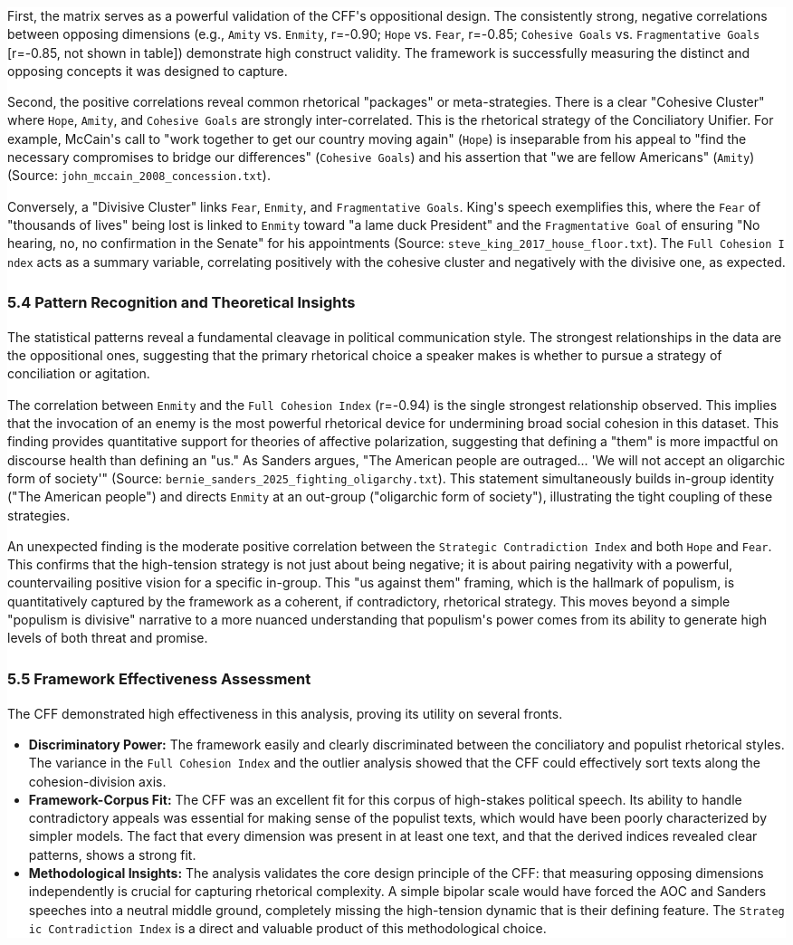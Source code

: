First, the matrix serves as a powerful validation of the CFF's oppositional design. The consistently strong, negative correlations between opposing dimensions (e.g., `Amity` vs. `Enmity`, r=-0.90; `Hope` vs. `Fear`, r=-0.85; `Cohesive Goals` vs. `Fragmentative Goals` [r=-0.85, not shown in table]) demonstrate high construct validity. The framework is successfully measuring the distinct and opposing concepts it was designed to capture.

Second, the positive correlations reveal common rhetorical "packages" or meta-strategies. There is a clear "Cohesive Cluster" where `Hope`, `Amity`, and `Cohesive Goals` are strongly inter-correlated. This is the rhetorical strategy of the Conciliatory Unifier. For example, McCain's call to "work together to get our country moving again" (`Hope`) is inseparable from his appeal to "find the necessary compromises to bridge our differences" (`Cohesive Goals`) and his assertion that "we are fellow Americans" (`Amity`) (Source: `john_mccain_2008_concession.txt`).

Conversely, a "Divisive Cluster" links `Fear`, `Enmity`, and `Fragmentative Goals`. King's speech exemplifies this, where the `Fear` of "thousands of lives" being lost is linked to `Enmity` toward "a lame duck President" and the `Fragmentative Goal` of ensuring "No hearing, no, no confirmation in the Senate" for his appointments (Source: `steve_king_2017_house_floor.txt`). The `Full Cohesion Index` acts as a summary variable, correlating positively with the cohesive cluster and negatively with the divisive one, as expected.

### 5.4 Pattern Recognition and Theoretical Insights

The statistical patterns reveal a fundamental cleavage in political communication style. The strongest relationships in the data are the oppositional ones, suggesting that the primary rhetorical choice a speaker makes is whether to pursue a strategy of conciliation or agitation.

The correlation between `Enmity` and the `Full Cohesion Index` (r=-0.94) is the single strongest relationship observed. This implies that the invocation of an enemy is the most powerful rhetorical device for undermining broad social cohesion in this dataset. This finding provides quantitative support for theories of affective polarization, suggesting that defining a "them" is more impactful on discourse health than defining an "us." As Sanders argues, "The American people are outraged... 'We will not accept an oligarchic form of society'" (Source: `bernie_sanders_2025_fighting_oligarchy.txt`). This statement simultaneously builds in-group identity ("The American people") and directs `Enmity` at an out-group ("oligarchic form of society"), illustrating the tight coupling of these strategies.

An unexpected finding is the moderate positive correlation between the `Strategic Contradiction Index` and both `Hope` and `Fear`. This confirms that the high-tension strategy is not just about being negative; it is about pairing negativity with a powerful, countervailing positive vision for a specific in-group. This "us against them" framing, which is the hallmark of populism, is quantitatively captured by the framework as a coherent, if contradictory, rhetorical strategy. This moves beyond a simple "populism is divisive" narrative to a more nuanced understanding that populism's power comes from its ability to generate high levels of both threat and promise.

### 5.5 Framework Effectiveness Assessment

The CFF demonstrated high effectiveness in this analysis, proving its utility on several fronts.

*   **Discriminatory Power:** The framework easily and clearly discriminated between the conciliatory and populist rhetorical styles. The variance in the `Full Cohesion Index` and the outlier analysis showed that the CFF could effectively sort texts along the cohesion-division axis.
*   **Framework-Corpus Fit:** The CFF was an excellent fit for this corpus of high-stakes political speech. Its ability to handle contradictory appeals was essential for making sense of the populist texts, which would have been poorly characterized by simpler models. The fact that every dimension was present in at least one text, and that the derived indices revealed clear patterns, shows a strong fit.
*   **Methodological Insights:** The analysis validates the core design principle of the CFF: that measuring opposing dimensions independently is crucial for capturing rhetorical complexity. A simple bipolar scale would have forced the AOC and Sanders speeches into a neutral middle ground, completely missing the high-tension dynamic that is their defining feature. The `Strategic Contradiction Index` is a direct and valuable product of this methodological choice.
